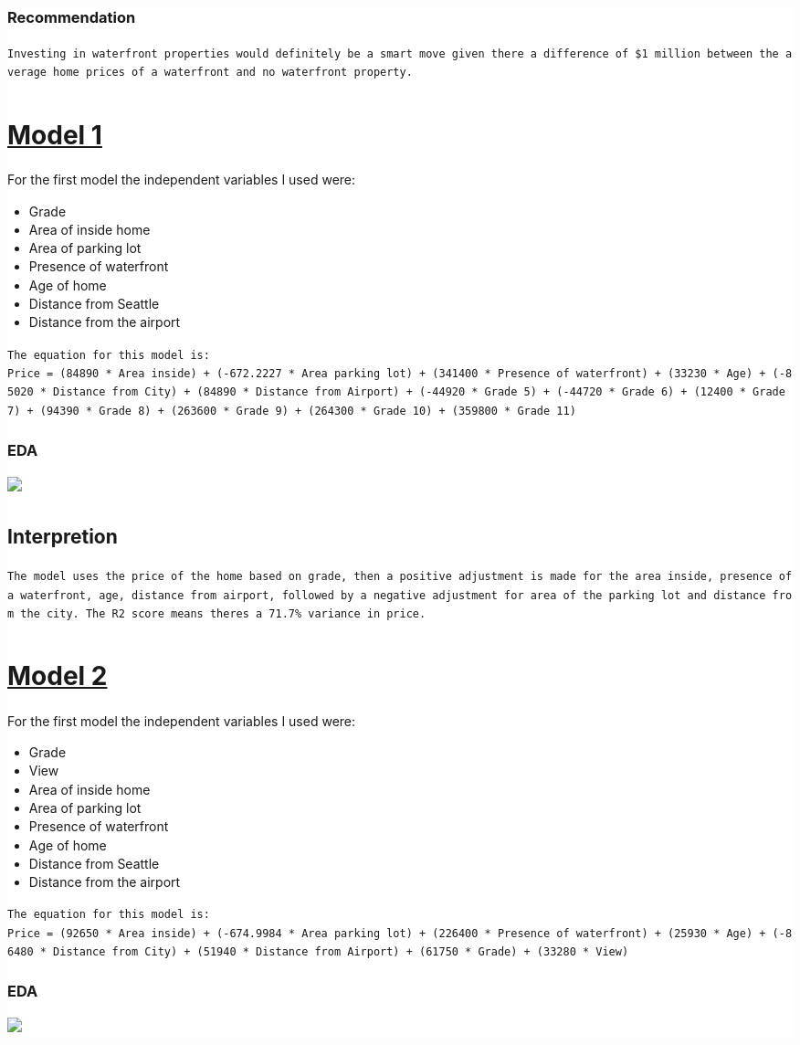 ### Recommendation
    Investing in waterfront properties would definitely be a smart move given there a difference of $1 million between the average home prices of a waterfront and no waterfront property.


# [Model 1](./Q2-&-Q3.ipynb)
   For the first model the independent variables I used were:
   * Grade
   * Area of inside home
   * Area of parking lot
   * Presence of waterfront
   * Age of home
   * Distance from Seattle
   * Distance from the airport

    The equation for this model is:
    Price = (84890 * Area inside) + (-672.2227 * Area parking lot) + (341400 * Presence of waterfront) + (33230 * Age) + (-85020 * Distance from City) + (84890 * Distance from Airport) + (-44920 * Grade 5) + (-44720 * Grade 6) + (12400 * Grade 7) + (94390 * Grade 8) + (263600 * Grade 9) + (264300 * Grade 10) + (359800 * Grade 11)

### EDA
   <img src='zippedData/genrevsprofitmargin.JPG' width='80%'/>

## Interpretion
    The model uses the price of the home based on grade, then a positive adjustment is made for the area inside, presence of a waterfront, age, distance from airport, followed by a negative adjustment for area of the parking lot and distance from the city. The R2 score means theres a 71.7% variance in price.


# [Model 2](./Q2-&-Q3.ipynb)
   For the first model the independent variables I used were:
   * Grade
   * View
   * Area of inside home
   * Area of parking lot
   * Presence of waterfront
   * Age of home
   * Distance from Seattle
   * Distance from the airport

    The equation for this model is:
    Price = (92650 * Area inside) + (-674.9984 * Area parking lot) + (226400 * Presence of waterfront) + (25930 * Age) + (-86480 * Distance from City) + (51940 * Distance from Airport) + (61750 * Grade) + (33280 * View) 

### EDA
   <img src='zippedData/genrevsprofitmargin.JPG' width='80%'/>
